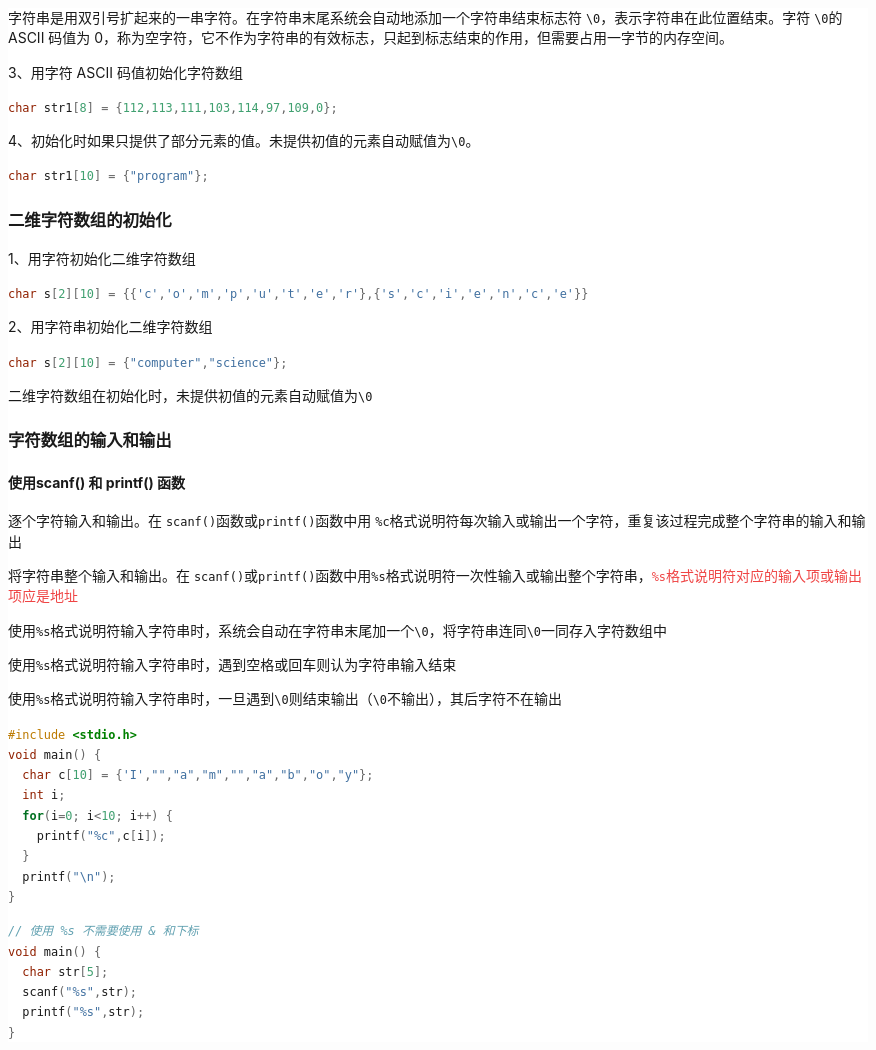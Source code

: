 字符串是用双引号扩起来的一串字符。在字符串末尾系统会自动地添加一个字符串结束标志符 `\0`，表示字符串在此位置结束。字符 `\0`的 ASCII 码值为 0，称为空字符，它不作为字符串的有效标志，只起到标志结束的作用，但需要占用一字节的内存空间。 

3、用字符 ASCII 码值初始化字符数组

```c
char str1[8] = {112,113,111,103,114,97,109,0};
```

4、初始化时如果只提供了部分元素的值。未提供初值的元素自动赋值为`\0`。

```c
char str1[10] = {"program"};
```

### 二维字符数组的初始化

1、用字符初始化二维字符数组

```c
char s[2][10] = {{'c','o','m','p','u','t','e','r'},{'s','c','i','e','n','c','e'}}
```

2、用字符串初始化二维字符数组

```c
char s[2][10] = {"computer","science"};
```

二维字符数组在初始化时，未提供初值的元素自动赋值为`\0`

### 字符数组的输入和输出

#### 使用scanf() 和 printf() 函数

逐个字符输入和输出。在 `scanf()`函数或`printf()`函数中用 `%c`格式说明符每次输入或输出一个字符，重复该过程完成整个字符串的输入和输出

将字符串整个输入和输出。在 `scanf()`或`printf()`函数中用`%s`格式说明符一次性输入或输出整个字符串，<font color='#EF4444'>`%s`格式说明符对应的输入项或输出项应是地址</font>

使用`%s`格式说明符输入字符串时，系统会自动在字符串末尾加一个`\0`，将字符串连同`\0`一同存入字符数组中

使用`%s`格式说明符输入字符串时，遇到空格或回车则认为字符串输入结束

使用`%s`格式说明符输入字符串时，一旦遇到`\0`则结束输出（`\0`不输出），其后字符不在输出

```c
#include <stdio.h>
void main() {
  char c[10] = {'I',"","a","m","","a","b","o","y"};
  int i;
  for(i=0; i<10; i++) {
    printf("%c",c[i]);
  }
  printf("\n");
}
```

```c
// 使用 %s 不需要使用 & 和下标
void main() {
  char str[5];
  scanf("%s",str);
  printf("%s",str);
}
```

